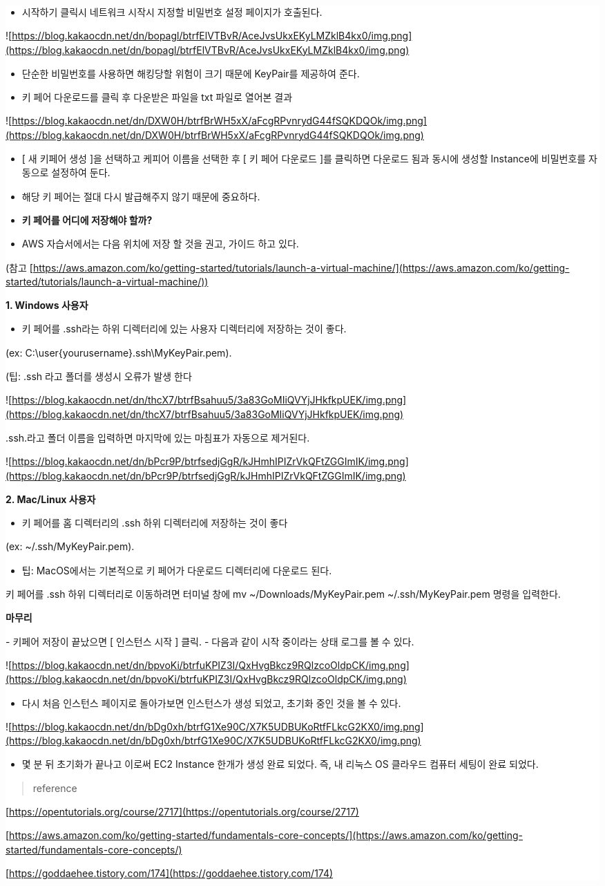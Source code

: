 - 시작하기 클릭시 네트워크 시작시 지정할 비밀번호 설정 페이지가 호출된다.

![https://blog.kakaocdn.net/dn/bopagl/btrfElVTBvR/AceJvsUkxEKyLMZklB4kx0/img.png](https://blog.kakaocdn.net/dn/bopagl/btrfElVTBvR/AceJvsUkxEKyLMZklB4kx0/img.png)

- 단순한 비밀번호를 사용하면 해킹당할 위험이 크기 때문에 KeyPair를 제공하여 준다.

- 키 페어 다운로드를 클릭 후 다운받은 파일을 txt 파일로 열어본 결과

![https://blog.kakaocdn.net/dn/DXW0H/btrfBrWH5xX/aFcgRPvnrydG44fSQKDQOk/img.png](https://blog.kakaocdn.net/dn/DXW0H/btrfBrWH5xX/aFcgRPvnrydG44fSQKDQOk/img.png)

- [ 새 키페어 생성 ]을 선택하고 케피어 이름을 선택한 후 [ 키 페어 다운로드 ]를 클릭하면 다운로드 됨과 동시에 생성할 Instance에 비밀번호를 자동으로 설정하여 둔다.

- 해당 키 페어는 절대 다시 발급해주지 않기 때문에 중요하다.

- **키 페어를 어디에 저장해야 할까?**
- AWS 자습서에서는 다음 위치에 저장 할 것을 권고, 가이드 하고 있다.

(참고 [https://aws.amazon.com/ko/getting-started/tutorials/launch-a-virtual-machine/](https://aws.amazon.com/ko/getting-started/tutorials/launch-a-virtual-machine/))

**1. Windows 사용자**

- 키 페어를 .ssh라는 하위 디렉터리에 있는 사용자 디렉터리에 저장하는 것이 좋다.

(ex: C:\user\{yourusername}\.ssh\MyKeyPair.pem).

(팁: .ssh 라고 폴더를 생성시 오류가 발생 한다

![https://blog.kakaocdn.net/dn/thcX7/btrfBsahuu5/3a83GoMIiQVYjJHkfkpUEK/img.png](https://blog.kakaocdn.net/dn/thcX7/btrfBsahuu5/3a83GoMIiQVYjJHkfkpUEK/img.png)

.ssh.라고 폴더 이름을 입력하면 마지막에 있는 마침표가 자동으로 제거된다.

![https://blog.kakaocdn.net/dn/bPcr9P/btrfsedjGgR/kJHmhIPIZrVkQFtZGGImIK/img.png](https://blog.kakaocdn.net/dn/bPcr9P/btrfsedjGgR/kJHmhIPIZrVkQFtZGGImIK/img.png)

**2. Mac/Linux 사용자**

- 키 페어를 홈 디렉터리의 .ssh 하위 디렉터리에 저장하는 것이 좋다

(ex: ~/.ssh/MyKeyPair.pem).

- 팁: MacOS에서는 기본적으로 키 페어가 다운로드 디렉터리에 다운로드 된다.

키 페어를 .ssh 하위 디렉터리로 이동하려면 터미널 창에 mv ~/Downloads/MyKeyPair.pem ~/.ssh/MyKeyPair.pem 명령을 입력한다.

**마무리**

- 키페어 저장이 끝났으면 [ 인스턴스 시작 ] 클릭. - 다음과 같이 시작 중이라는 상태 로그를 볼 수 있다.

![https://blog.kakaocdn.net/dn/bpvoKi/btrfuKPIZ3I/QxHvgBkcz9RQlzcoOldpCK/img.png](https://blog.kakaocdn.net/dn/bpvoKi/btrfuKPIZ3I/QxHvgBkcz9RQlzcoOldpCK/img.png)

- 다시 처음 인스턴스 페이지로 돌아가보면 인스턴스가 생성 되었고, 초기화 중인 것을 볼 수 있다.

![https://blog.kakaocdn.net/dn/bDg0xh/btrfG1Xe90C/X7K5UDBUKoRtfFLkcG2KX0/img.png](https://blog.kakaocdn.net/dn/bDg0xh/btrfG1Xe90C/X7K5UDBUKoRtfFLkcG2KX0/img.png)

- 몇 분 뒤 초기화가 끝나고 이로써 EC2 Instance 한개가 생성 완료 되었다. 즉, 내 리눅스 OS 클라우드 컴퓨터 세팅이 완료 되었다.

> reference

[https://opentutorials.org/course/2717](https://opentutorials.org/course/2717)

[https://aws.amazon.com/ko/getting-started/fundamentals-core-concepts/](https://aws.amazon.com/ko/getting-started/fundamentals-core-concepts/)

[https://goddaehee.tistory.com/174](https://goddaehee.tistory.com/174)